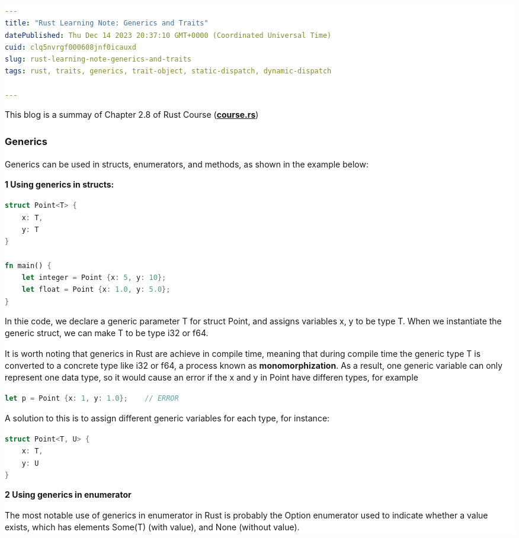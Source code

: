 ```yaml
---
title: "Rust Learning Note: Generics and Traits"
datePublished: Thu Dec 14 2023 20:37:10 GMT+0000 (Coordinated Universal Time)
cuid: clq5nvrgf000608jnf0icauxd
slug: rust-learning-note-generics-and-traits
tags: rust, traits, generics, trait-object, static-dispatch, dynamic-dispatch

---
```


This blog is a summay of Chapter 2.8 of Rust Course ([**course.rs**](https://course.rs/))

### Generics

Generics can be used in structs, enumerators, and methods, as shown in the example below:

**1 Using generics in structs:**

```rust
struct Point<T> {
    x: T,
    y: T
}

fn main() {
    let integer = Point {x: 5, y: 10};
    let float = Point {x: 1.0, y: 5.0};
}
```

In thie code, we declare a generic parameter T for struct Point, and assigns variables x, y to be type T. When we instantiate the generic struct, we can make T to be type i32 or f64.

It is worth noting that generics in Rust are achieve in compile time, meaning that during compile time the generic type T is converted to a concrete type like i32 or f64, a process known as **monomorphization**. As a result, one generic variable can only represent one data type, so it would cause an error if the x and y in Point have differen types, for example

```rust
let p = Point {x: 1, y: 1.0};    // ERROR
```

A solution to this is to assign different generic variables for each type, for instance:

```rust
struct Point<T, U> {
    x: T,
    y: U
}
```

**2 Using generics in enumerator**

The most notable use of generics in enumerator in Rust is probably the Option enumerator used to indicate whether a value exists, which has elements Some(T) (with value), and None (without value).
